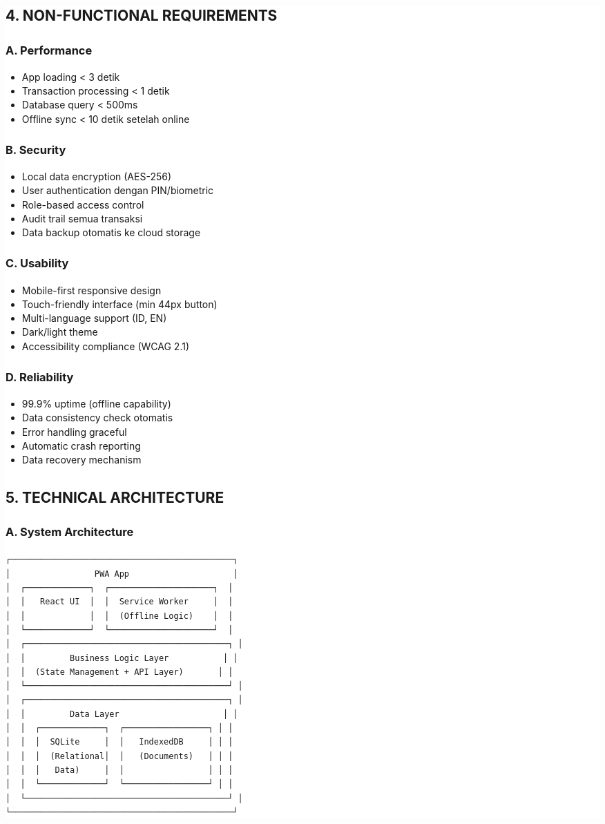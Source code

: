 ## 4. NON-FUNCTIONAL REQUIREMENTS

### **A. Performance**

- App loading < 3 detik
- Transaction processing < 1 detik
- Database query < 500ms
- Offline sync < 10 detik setelah online

### **B. Security**

- Local data encryption (AES-256)
- User authentication dengan PIN/biometric
- Role-based access control
- Audit trail semua transaksi
- Data backup otomatis ke cloud storage

### **C. Usability**

- Mobile-first responsive design
- Touch-friendly interface (min 44px button)
- Multi-language support (ID, EN)
- Dark/light theme
- Accessibility compliance (WCAG 2.1)

### **D. Reliability**

- 99.9% uptime (offline capability)
- Data consistency check otomatis
- Error handling graceful
- Automatic crash reporting
- Data recovery mechanism

## 5. TECHNICAL ARCHITECTURE

### **A. System Architecture**

```
┌─────────────────────────────────────────────┐
│                 PWA App                     │
│  ┌─────────────┐  ┌─────────────────────┐  │
│  │   React UI  │  │  Service Worker     │  │
│  │             │  │  (Offline Logic)    │  │
│  └─────────────┘  └─────────────────────┘  │
│  ┌─────────────────────────────────────────┐ │
│  │         Business Logic Layer           │ │
│  │  (State Management + API Layer)       │ │
│  └─────────────────────────────────────────┘ │
│  ┌─────────────────────────────────────────┐ │
│  │         Data Layer                     │ │
│  │  ┌─────────────┐  ┌─────────────────┐ │ │
│  │  │  SQLite     │  │   IndexedDB     │ │ │
│  │  │  (Relational│  │   (Documents)   │ │ │
│  │  │   Data)     │  │                 │ │ │
│  │  └─────────────┘  └─────────────────┘ │ │
│  └─────────────────────────────────────────┘ │
└─────────────────────────────────────────────┘
```
